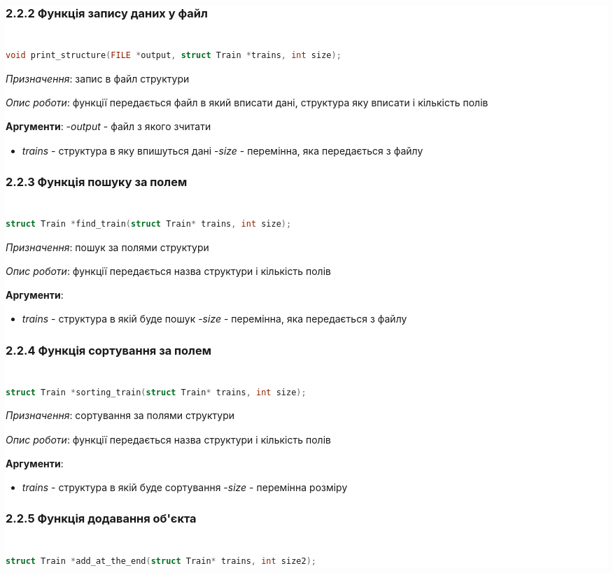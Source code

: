 ### 2.2.2 Функція запису даних у файл

```c

void print_structure(FILE *output, struct Train *trains, int size);


```

*Призначення*: запис в файл структури


*Опис роботи*: функції передається файл в який вписати дані, структура  яку вписати  і кількість полів

**Аргументи**: 
-*output* - файл з якого зчитати
- *trains* - структура в яку впишуться дані
-*size* -  перемінна, яка передається з файлу


### 2.2.3 Функція пошуку за полем

```c

struct Train *find_train(struct Train* trains, int size);


```

*Призначення*: пошук за полями структури


*Опис роботи*: функції передається назва структури  і кількість полів

**Аргументи**: 
- *trains* - структура в якій буде пошук
-*size* -  перемінна, яка передається з файлу

### 2.2.4 Функція сортування за полем

```c

struct Train *sorting_train(struct Train* trains, int size);


```

*Призначення*: сортування за полями структури


*Опис роботи*: функції передається назва структури  і кількість полів

**Аргументи**: 
- *trains* - структура в якій буде сортування
-*size* -  перемінна розміру

### 2.2.5 Функція додавання об'єкта
```c

struct Train *add_at_the_end(struct Train* trains, int size2);


```
